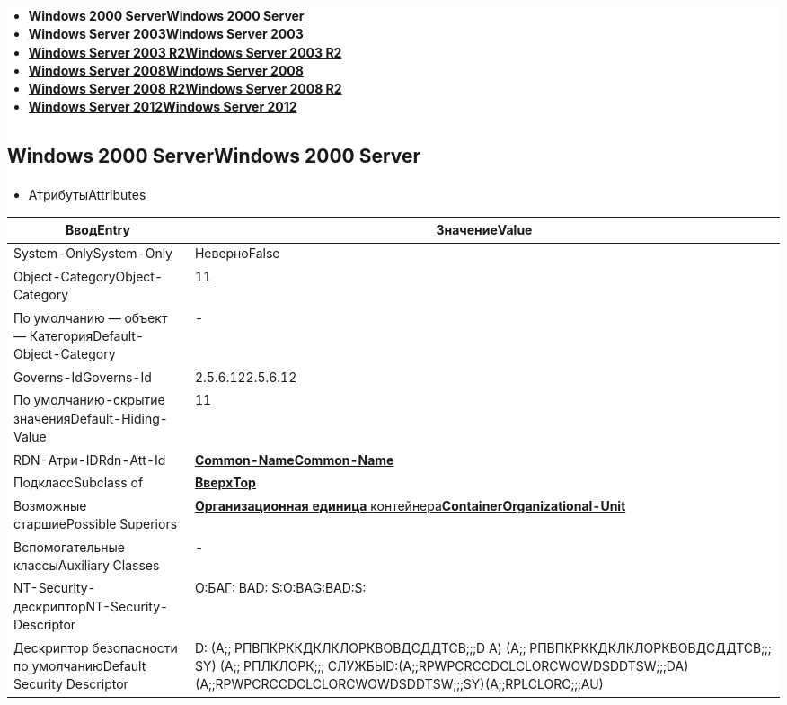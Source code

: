 -   [<span data-ttu-id="f88ee-118">**Windows 2000 Server**</span><span class="sxs-lookup"><span data-stu-id="f88ee-118">**Windows 2000 Server**</span></span>](#windows-2000-server)
-   [<span data-ttu-id="f88ee-119">**Windows Server 2003**</span><span class="sxs-lookup"><span data-stu-id="f88ee-119">**Windows Server 2003**</span></span>](#windows-server-2003)
-   [<span data-ttu-id="f88ee-120">**Windows Server 2003 R2**</span><span class="sxs-lookup"><span data-stu-id="f88ee-120">**Windows Server 2003 R2**</span></span>](#windows-server-2003-r2)
-   [<span data-ttu-id="f88ee-121">**Windows Server 2008**</span><span class="sxs-lookup"><span data-stu-id="f88ee-121">**Windows Server 2008**</span></span>](#windows-server-2008)
-   [<span data-ttu-id="f88ee-122">**Windows Server 2008 R2**</span><span class="sxs-lookup"><span data-stu-id="f88ee-122">**Windows Server 2008 R2**</span></span>](#windows-server-2008-r2)
-   [<span data-ttu-id="f88ee-123">**Windows Server 2012**</span><span class="sxs-lookup"><span data-stu-id="f88ee-123">**Windows Server 2012**</span></span>](#windows-server-2012)

## <a name="windows-2000-server"></a><span data-ttu-id="f88ee-124">Windows 2000 Server</span><span class="sxs-lookup"><span data-stu-id="f88ee-124">Windows 2000 Server</span></span>

-   [<span data-ttu-id="f88ee-125">Атрибуты</span><span class="sxs-lookup"><span data-stu-id="f88ee-125">Attributes</span></span>](#windows-2000-server-attributes)



| <span data-ttu-id="f88ee-126">Ввод</span><span class="sxs-lookup"><span data-stu-id="f88ee-126">Entry</span></span> | <span data-ttu-id="f88ee-127">Значение</span><span class="sxs-lookup"><span data-stu-id="f88ee-127">Value</span></span> |
|-----------------------------|----------------------------------------------------------------------------------------------|
| <span data-ttu-id="f88ee-128">System-Only</span><span class="sxs-lookup"><span data-stu-id="f88ee-128">System-Only</span></span>                 | <span data-ttu-id="f88ee-129">Неверно</span><span class="sxs-lookup"><span data-stu-id="f88ee-129">False</span></span>                                                                                        |
| <span data-ttu-id="f88ee-130">Object-Category</span><span class="sxs-lookup"><span data-stu-id="f88ee-130">Object-Category</span></span>             | <span data-ttu-id="f88ee-131">1</span><span class="sxs-lookup"><span data-stu-id="f88ee-131">1</span></span>                                                                                            |
| <span data-ttu-id="f88ee-132">По умолчанию — объект — Категория</span><span class="sxs-lookup"><span data-stu-id="f88ee-132">Default-Object-Category</span></span>     | \-                                                                                           |
| <span data-ttu-id="f88ee-133">Governs-Id</span><span class="sxs-lookup"><span data-stu-id="f88ee-133">Governs-Id</span></span>                  | <span data-ttu-id="f88ee-134">2.5.6.12</span><span class="sxs-lookup"><span data-stu-id="f88ee-134">2.5.6.12</span></span>                                                                                     |
| <span data-ttu-id="f88ee-135">По умолчанию-скрытие значения</span><span class="sxs-lookup"><span data-stu-id="f88ee-135">Default-Hiding-Value</span></span>        | <span data-ttu-id="f88ee-136">1</span><span class="sxs-lookup"><span data-stu-id="f88ee-136">1</span></span>                                                                                            |
| <span data-ttu-id="f88ee-137">RDN-Атри-ID</span><span class="sxs-lookup"><span data-stu-id="f88ee-137">Rdn-Att-Id</span></span>                  | [<span data-ttu-id="f88ee-138">**Common-Name**</span><span class="sxs-lookup"><span data-stu-id="f88ee-138">**Common-Name**</span></span>](a-cn.md)<br/>                                                       |
| <span data-ttu-id="f88ee-139">Подкласс</span><span class="sxs-lookup"><span data-stu-id="f88ee-139">Subclass of</span></span>                 | [<span data-ttu-id="f88ee-140">**Вверх**</span><span class="sxs-lookup"><span data-stu-id="f88ee-140">**Top**</span></span>](c-top.md)<br/>                                                              |
| <span data-ttu-id="f88ee-141">Возможные старшие</span><span class="sxs-lookup"><span data-stu-id="f88ee-141">Possible Superiors</span></span>          | <span data-ttu-id="f88ee-142">[](c-container.md)[**Организационная единица** контейнера](c-organizationalunit.md)</span><span class="sxs-lookup"><span data-stu-id="f88ee-142">[**Container**](c-container.md)[**Organizational-Unit**](c-organizationalunit.md)</span></span>          |
| <span data-ttu-id="f88ee-143">Вспомогательные классы</span><span class="sxs-lookup"><span data-stu-id="f88ee-143">Auxiliary Classes</span></span>           | \-                                                                                           |
| <span data-ttu-id="f88ee-144">NT-Security-дескриптор</span><span class="sxs-lookup"><span data-stu-id="f88ee-144">NT-Security-Descriptor</span></span>      | <span data-ttu-id="f88ee-145">О:БАГ: BAD: S:</span><span class="sxs-lookup"><span data-stu-id="f88ee-145">O:BAG:BAD:S:</span></span>                                                                                 |
| <span data-ttu-id="f88ee-146">Дескриптор безопасности по умолчанию</span><span class="sxs-lookup"><span data-stu-id="f88ee-146">Default Security Descriptor</span></span> | <span data-ttu-id="f88ee-147">D: (A;; РПВПКРККДКЛКЛОРКВОВДСДДТСВ;;;D А) (A;; РПВПКРККДКЛКЛОРКВОВДСДДТСВ;;; SY) (A;; РПЛКЛОРК;;; СЛУЖБЫ</span><span class="sxs-lookup"><span data-stu-id="f88ee-147">D:(A;;RPWPCRCCDCLCLORCWOWDSDDTSW;;;DA)(A;;RPWPCRCCDCLCLORCWOWDSDDTSW;;;SY)(A;;RPLCLORC;;;AU)</span></span> |